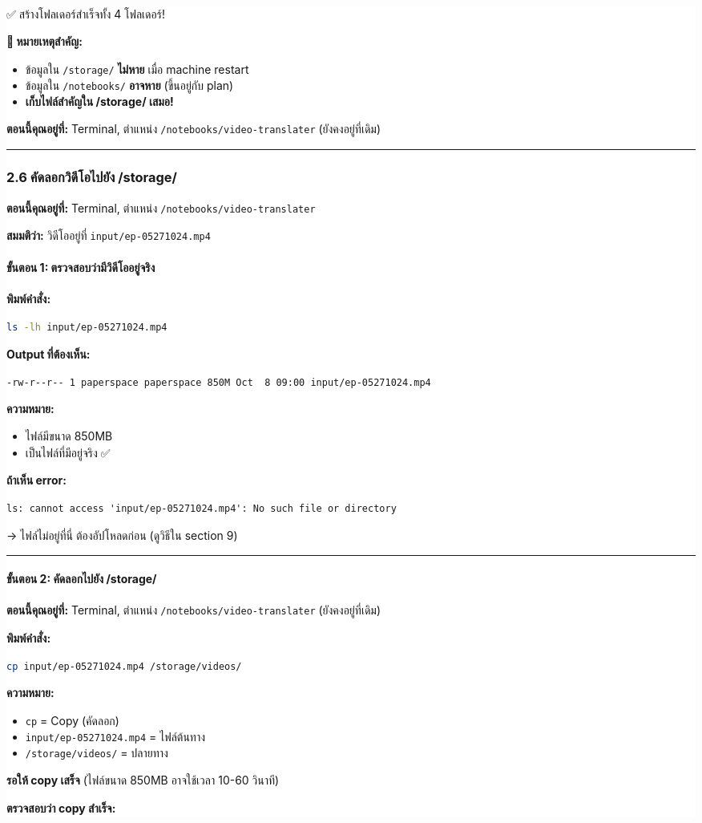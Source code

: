 ✅ สร้างโฟลเดอร์สำเร็จทั้ง 4 โฟลเดอร์!

**📌 หมายเหตุสำคัญ:**
- ข้อมูลใน `/storage/` **ไม่หาย** เมื่อ machine restart
- ข้อมูลใน `/notebooks/` **อาจหาย** (ขึ้นอยู่กับ plan)
- **เก็บไฟล์สำคัญใน /storage/ เสมอ!**

**ตอนนี้คุณอยู่ที่:** Terminal, ตำแหน่ง `/notebooks/video-translater` (ยังคงอยู่ที่เดิม)

---

### 2.6 คัดลอกวิดีโอไปยัง /storage/

**ตอนนี้คุณอยู่ที่:** Terminal, ตำแหน่ง `/notebooks/video-translater`

**สมมติว่า:** วิดีโออยู่ที่ `input/ep-05271024.mp4`

#### ขั้นตอน 1: ตรวจสอบว่ามีวิดีโออยู่จริง

**พิมพ์คำสั่ง:**

```bash
ls -lh input/ep-05271024.mp4
```

**Output ที่ต้องเห็น:**
```
-rw-r--r-- 1 paperspace paperspace 850M Oct  8 09:00 input/ep-05271024.mp4
```

**ความหมาย:**
- ไฟล์มีขนาด 850MB
- เป็นไฟล์ที่มีอยู่จริง ✅

**ถ้าเห็น error:**
```
ls: cannot access 'input/ep-05271024.mp4': No such file or directory
```
→ ไฟล์ไม่อยู่ที่นี่ ต้องอัปโหลดก่อน (ดูวิธีใน section 9)

---

#### ขั้นตอน 2: คัดลอกไปยัง /storage/

**ตอนนี้คุณอยู่ที่:** Terminal, ตำแหน่ง `/notebooks/video-translater` (ยังคงอยู่ที่เดิม)

**พิมพ์คำสั่ง:**

```bash
cp input/ep-05271024.mp4 /storage/videos/
```

**ความหมาย:**
- `cp` = Copy (คัดลอก)
- `input/ep-05271024.mp4` = ไฟล์ต้นทาง
- `/storage/videos/` = ปลายทาง

**รอให้ copy เสร็จ** (ไฟล์ขนาด 850MB อาจใช้เวลา 10-60 วินาที)

**ตรวจสอบว่า copy สำเร็จ:**
